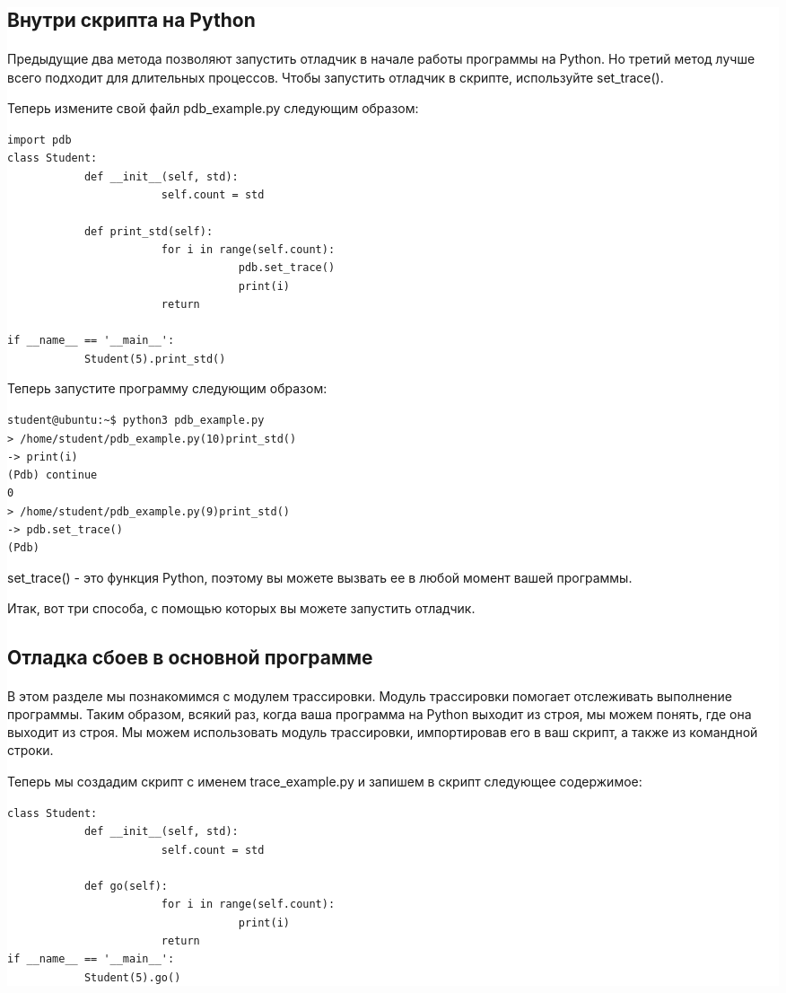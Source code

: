 ## &#x20;Внутри скрипта на Python

Предыдущие два метода позволяют запустить отладчик в начале работы программы на Python. Но третий метод лучше всего подходит для длительных процессов. Чтобы запустить отладчик в скрипте, используйте set\_trace().

Теперь измените свой файл pdb\_example.py следующим образом:

```
import pdb
class Student:
            def __init__(self, std):
                        self.count = std
 
            def print_std(self):
                        for i in range(self.count):
                                    pdb.set_trace()
                                    print(i)
                        return
 
if __name__ == '__main__':
            Student(5).print_std()
```

Теперь запустите программу следующим образом:

```
student@ubuntu:~$ python3 pdb_example.py
> /home/student/pdb_example.py(10)print_std()
-> print(i)
(Pdb) continue
0
> /home/student/pdb_example.py(9)print_std()
-> pdb.set_trace()
(Pdb)
```

set\_trace() - это функция Python, поэтому вы можете вызвать ее в любой момент вашей программы.

Итак, вот три способа, с помощью которых вы можете запустить отладчик.

## &#x20;Отладка сбоев в основной программе

&#x20;В этом разделе мы познакомимся с модулем трассировки. Модуль трассировки помогает отслеживать выполнение программы. Таким образом, всякий раз, когда ваша программа на Python выходит из строя, мы можем понять, где она выходит из строя. Мы можем использовать модуль трассировки, импортировав его в ваш скрипт, а также из командной строки.

Теперь мы создадим скрипт с именем trace\_example.py и запишем в скрипт следующее содержимое:

```
class Student:
            def __init__(self, std):
                        self.count = std
 
            def go(self):
                        for i in range(self.count):
                                    print(i)
                        return
if __name__ == '__main__':
            Student(5).go()
```
